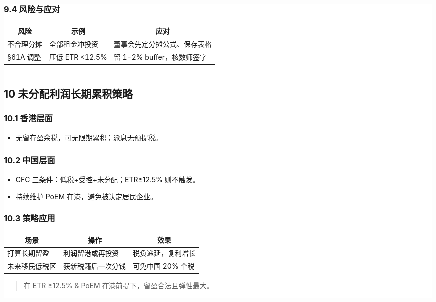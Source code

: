 ### 9.4 风险与应对

|风险|示例|应对|
|---|---|---|
|不合理分摊|全部租金冲投资|董事会先定分摊公式、保存表格|
|§61A 调整|压低 ETR <12.5%|留 1-2% buffer，核数师签字|

---

## 10 未分配利润长期累积策略

### 10.1 香港层面

- 无留存盈余税，可无限期累积；派息无预提税。
    

### 10.2 中国层面

- CFC 三条件：低税+受控+未分配；ETR≥12.5% 则不触发。
    
- 持续维护 PoEM 在港，避免被认定居民企业。
    

### 10.3 策略应用

|场景|操作|效果|
|---|---|---|
|打算长期留盈|利润留港或再投资|税负递延，复利增长|
|未来移民低税区|获新税籍后一次分钱|可免中国 20% 个税|

> 在 ETR ≥12.5% & PoEM 在港前提下，留盈合法且弹性最大。

---
